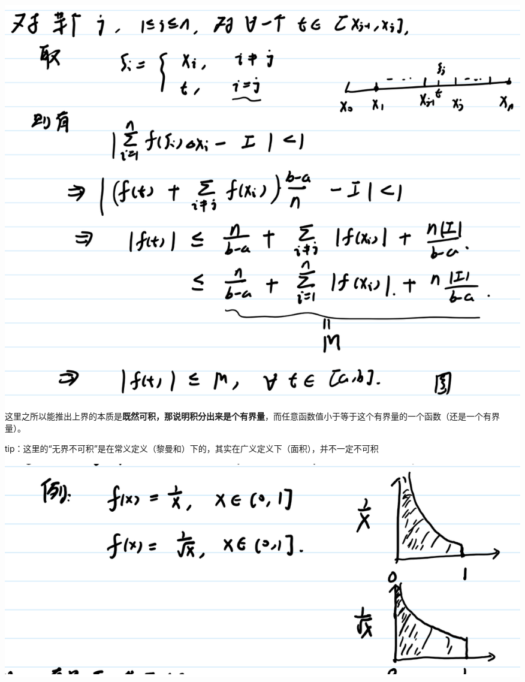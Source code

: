 ![IMG-20250723173039422](IMG-20250723173039422.png)

这里之所以能推出上界的本质是**既然可积，那说明积分出来是个有界量**<span style="font-family:.PingFangUITextSC-Regular;">，而任意函数值小于等于这个有界量的一个函数（还是一个有界量）。</span>

<span style="font-family:.PingFangUITextSC-Regular;">tip：这里的“无界不可积”是在常义定义（黎曼和）下的，其实在广义定义下（面积），并不一定不可积</span>

![IMG-20250723173039463](IMG-20250723173039463.png)
